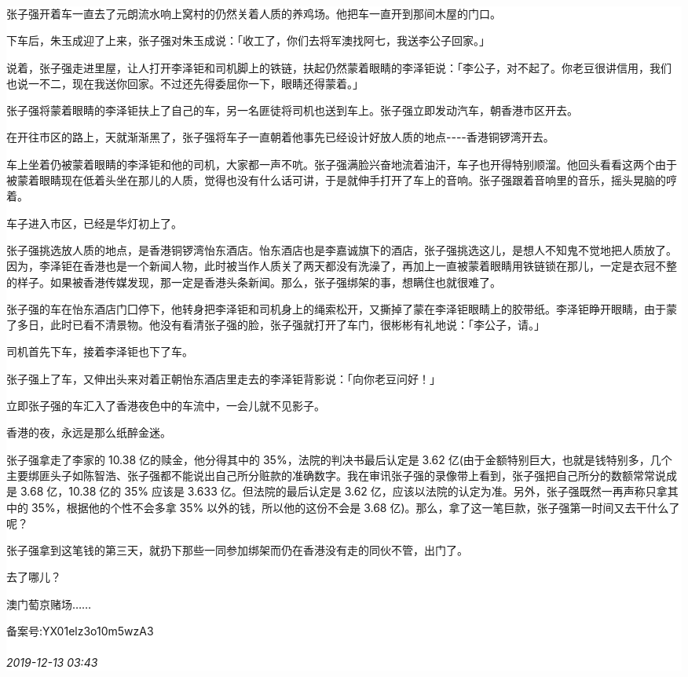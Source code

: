 
张子强开着车一直去了元朗流水响上窝村的仍然关着人质的养鸡场。他把车一直开到那间木屋的门口。


下车后，朱玉成迎了上来，张子强对朱玉成说：「收工了，你们去将军澳找阿七，我送李公子回家。」


说着，张子强走进里屋，让人打开李泽钜和司机脚上的铁链，扶起仍然蒙着眼睛的李泽钜说：「李公子，对不起了。你老豆很讲信用，我们也说一不二，现在我送你回家。不过还先得委屈你一下，眼睛还得蒙着。」


张子强将蒙着眼睛的李泽钜扶上了自己的车，另一名匪徒将司机也送到车上。张子强立即发动汽车，朝香港市区开去。


在开往市区的路上，天就渐渐黑了，张子强将车子一直朝着他事先已经设计好放人质的地点----香港铜锣湾开去。


车上坐着仍被蒙着眼睛的李泽钜和他的司机，大家都一声不吭。张子强满脸兴奋地流着油汗，车子也开得特别顺溜。他回头看看这两个由于被蒙着眼睛现在低着头坐在那儿的人质，觉得也没有什么话可讲，于是就伸手打开了车上的音响。张子强跟着音响里的音乐，摇头晃脑的哼着。


车子进入市区，已经是华灯初上了。


张子强挑选放人质的地点，是香港铜锣湾怡东酒店。怡东酒店也是李嘉诚旗下的酒店，张子强挑选这儿，是想人不知鬼不觉地把人质放了。因为，李泽钜在香港也是一个新闻人物，此时被当作人质关了两天都没有洗澡了，再加上一直被蒙着眼睛用铁链锁在那儿，一定是衣冠不整的样子。如果被香港传媒发现，那一定是香港头条新闻。那么，张子强绑架的事，想瞒住也就很难了。


张子强的车在怡东酒店门囗停下，他转身把李泽钜和司机身上的绳索松开，又撕掉了蒙在李泽钜眼睛上的胶带纸。李泽钜睁开眼睛，由于蒙了多日，此时已看不清景物。他没有看清张子强的脸，张子强就打开了车门，很彬彬有礼地说：「李公子，请。」


司机首先下车，接着李泽钜也下了车。


张子强上了车，又伸出头来对着正朝怡东酒店里走去的李泽钜背影说：「向你老豆问好！」


立即张子强的车汇入了香港夜色中的车流中，一会儿就不见影子。


香港的夜，永远是那么纸醉金迷。


  



张子强拿走了李家的 10.38 亿的赎金，他分得其中的 35%，法院的判决书最后认定是 3.62 亿(由于金额特别巨大，也就是钱特别多，几个主要绑匪头子如陈智浩、张子强都不能说出自己所分赃款的准确数字。我在审讯张子强的录像带上看到，张子强把自己所分的数额常常说成是 3.68 亿，10.38 亿的 35% 应该是 3.633 亿。但法院的最后认定是 3.62 亿，应该以法院的认定为准。另外，张子强既然一再声称只拿其中的 35%，根据他的个性不会多拿 35% 以外的钱，所以他的这份不会是 3.68 亿)。那么，拿了这一笔巨款，张子强第一时间又去干什么了呢？


张子强拿到这笔钱的第三天，就扔下那些一同参加绑架而仍在香港没有走的同伙不管，出门了。


去了哪儿？


澳门萄京赌场……


  



备案号:YX01elz3o10m5wzA3


###### 2019-12-13 03:43
